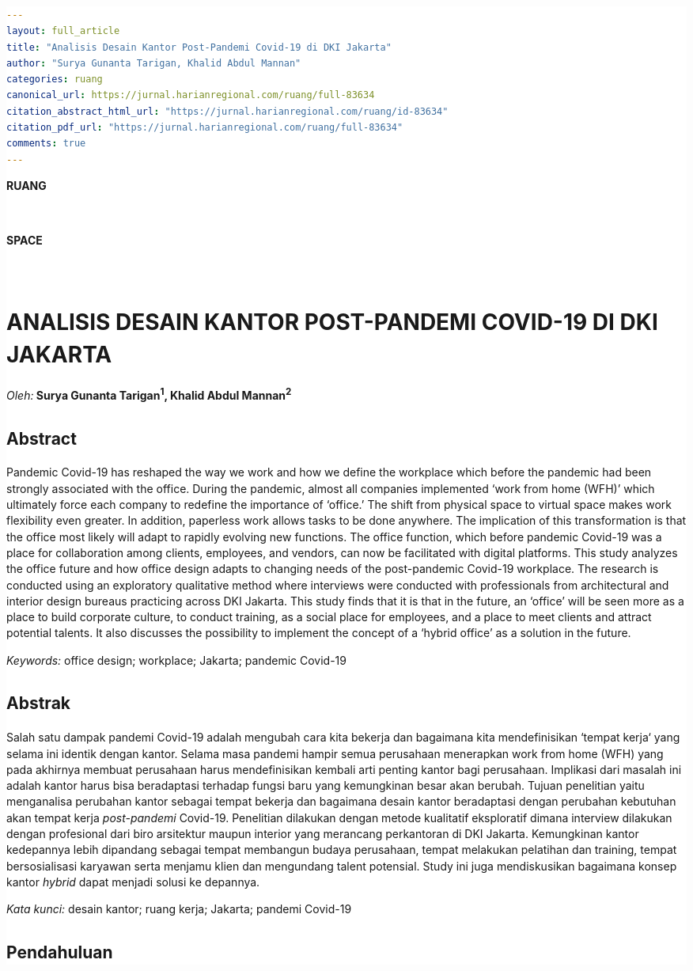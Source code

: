```yaml
---
layout: full_article
title: "Analisis Desain Kantor Post-Pandemi Covid-19 di DKI Jakarta"
author: "Surya Gunanta Tarigan, Khalid Abdul Mannan"
categories: ruang
canonical_url: https://jurnal.harianregional.com/ruang/full-83634 
citation_abstract_html_url: "https://jurnal.harianregional.com/ruang/id-83634"
citation_pdf_url: "https://jurnal.harianregional.com/ruang/full-83634"  
comments: true
---
```


<div>
<p><span class="font2" style="font-weight:bold;">RUANG</span></p>
</div><br clear="all">
<div>
<p><span class="font2" style="font-weight:bold;">SPACE</span></p>
</div><br clear="all"><a name="caption1"></a>
<h1><a name="bookmark0"></a><span class="font2" style="font-weight:bold;"><a name="bookmark1"></a>ANALISIS DESAIN KANTOR POST-PANDEMI COVID-19 DI DKI JAKARTA</span></h1>
<p><span class="font1" style="font-style:italic;">Oleh:</span><span class="font1" style="font-weight:bold;"> Surya Gunanta Tarigan<sup>1</sup>, Khalid Abdul Mannan<sup>2</sup></span></p>
<h2><a name="bookmark2"></a><span class="font4" style="font-weight:bold;"><a name="bookmark3"></a>Abstract</span></h2>
<p><span class="font3">Pandemic Covid-19 has reshaped the way we work and how we define the workplace which before the pandemic had been strongly associated with the office. During the pandemic, almost all companies implemented ‘work from home (WFH)’ which ultimately force each company to redefine the importance of ‘office.’ The shift from physical space to virtual space makes work flexibility even greater. In addition, paperless work allows tasks to be done anywhere. The implication of this transformation is that the office most likely will adapt to rapidly evolving new functions. The office function, which before pandemic Covid-19 was a place for collaboration among clients, employees, and vendors, can now be facilitated with digital platforms. This study analyzes the office future and how office design adapts to changing needs of the post-pandemic Covid-19 workplace. The research is conducted using an exploratory qualitative method where interviews were conducted with professionals from architectural and interior design bureaus practicing across DKI Jakarta. This study finds that it is that in the future, an ‘office’ will be seen more as a place to build corporate culture, to conduct training, as a social place for employees, and a place to meet clients and attract potential talents. It also discusses the possibility to implement the concept of a ‘hybrid office’ as a solution in the future.</span></p>
<p><span class="font3" style="font-style:italic;">Keywords:</span><span class="font3"> office design; workplace; Jakarta; pandemic Covid-19</span></p>
<h2><a name="bookmark4"></a><span class="font4" style="font-weight:bold;"><a name="bookmark5"></a>Abstrak</span></h2>
<p><span class="font3">Salah satu dampak pandemi Covid-19 adalah mengubah cara kita bekerja dan bagaimana kita mendefinisikan ‘tempat kerja‘ yang selama ini identik dengan kantor. Selama masa pandemi hampir semua perusahaan menerapkan work from home (WFH) yang pada akhirnya membuat perusahaan harus mendefinisikan kembali arti penting kantor bagi perusahaan. Implikasi dari masalah ini adalah kantor harus bisa beradaptasi terhadap fungsi baru yang kemungkinan besar akan berubah. Tujuan penelitian yaitu menganalisa perubahan kantor sebagai tempat bekerja dan bagaimana desain kantor beradaptasi dengan perubahan kebutuhan akan tempat kerja </span><span class="font3" style="font-style:italic;">post-pandemi</span><span class="font3"> Covid-19. Penelitian dilakukan dengan metode kualitatif eksploratif dimana interview dilakukan dengan profesional dari biro arsitektur maupun interior yang merancang perkantoran di DKI Jakarta. Kemungkinan kantor kedepannya lebih dipandang sebagai tempat membangun budaya perusahaan, tempat melakukan pelatihan dan training, tempat bersosialisasi karyawan serta menjamu klien dan mengundang talent potensial. Study ini juga mendiskusikan bagaimana konsep kantor </span><span class="font3" style="font-style:italic;">hybrid</span><span class="font3"> dapat menjadi solusi ke depannya.</span></p>
<p><span class="font3" style="font-style:italic;">Kata kunci:</span><span class="font3"> desain kantor; ruang kerja; Jakarta; pandemi Covid-19</span></p>
<h2><a name="bookmark6"></a><span class="font4" style="font-weight:bold;"><a name="bookmark7"></a>Pendahuluan</span></h2>